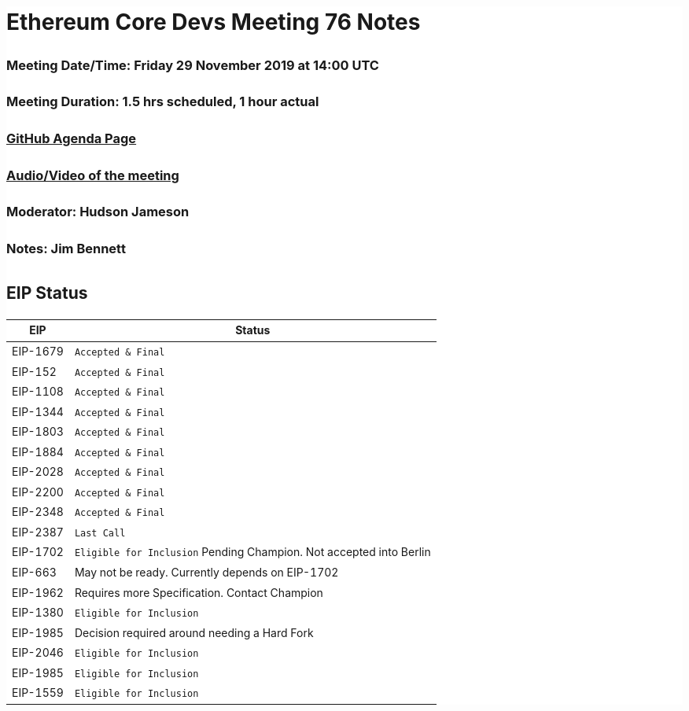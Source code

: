 # Ethereum Core Devs Meeting 76 Notes
### Meeting Date/Time: Friday 29 November 2019 at 14:00 UTC
### Meeting Duration: 1.5 hrs scheduled, 1 hour actual
### [GitHub Agenda Page](https://github.com/ethereum/pm/issues/140)
### [Audio/Video of the meeting](https://www.youtube.com/watch?v=BMMkxeH72U0&feature=youtu.be)
### Moderator: Hudson Jameson
### Notes: Jim Bennett

## EIP Status
| EIP | Status |
|-------|----------|
| EIP-1679 | `Accepted & Final` |
| EIP-152  | `Accepted & Final` |
| EIP-1108 | `Accepted & Final` |
| EIP-1344 | `Accepted & Final` |
| EIP-1803 | `Accepted & Final` |
| EIP-1884 | `Accepted & Final` |
| EIP-2028 | `Accepted & Final` |
| EIP-2200 | `Accepted & Final` |
| EIP-2348 | `Accepted & Final` |
| EIP-2387 | `Last Call`
| EIP-1702 | `Eligible for Inclusion` Pending Champion. Not accepted into Berlin |
| EIP-663 | May not be ready. Currently depends on EIP-1702 |
| EIP-1962 | Requires more Specification. Contact Champion |
| EIP-1380 | `Eligible for Inclusion` |
| EIP-1985 | Decision required around needing a Hard Fork |
| EIP-2046 | `Eligible for Inclusion` |
| EIP-1985 | `Eligible for Inclusion` |
| EIP-1559 | `Eligible for Inclusion` |

